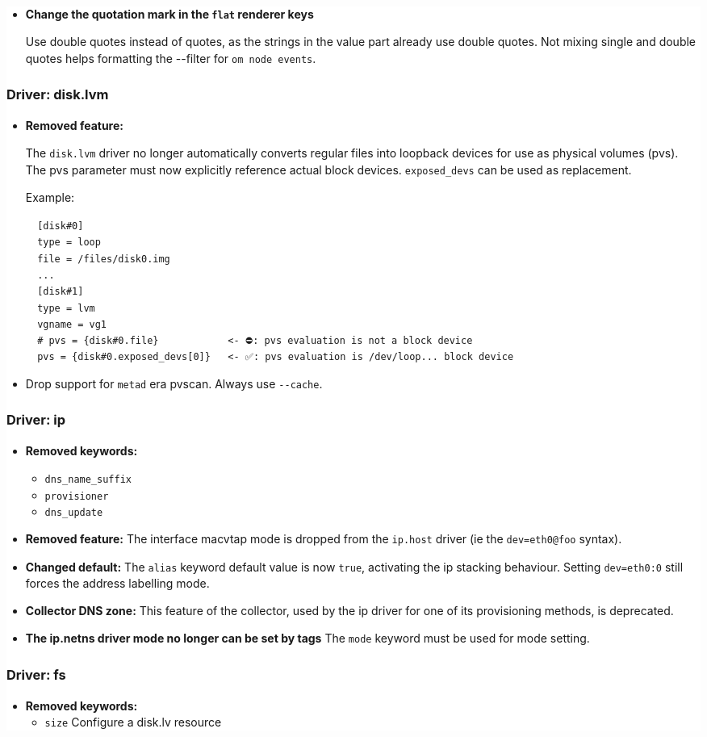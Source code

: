 * **Change the quotation mark in the `flat` renderer keys**
    
    Use double quotes instead of quotes, as the strings in the value part already use double quotes.
    Not mixing single and double quotes helps formatting the --filter for `om node events`.

### Driver: disk.lvm

* **Removed feature:**

    The `disk.lvm` driver no longer automatically converts regular files into loopback devices for use as physical volumes (pvs). The pvs parameter must now explicitly reference actual block devices.
    `exposed_devs` can be used as replacement.

    Example:

        [disk#0]
        type = loop
        file = /files/disk0.img
        ...
        [disk#1]
        type = lvm
        vgname = vg1
        # pvs = {disk#0.file}            <- ⛔️: pvs evaluation is not a block device
        pvs = {disk#0.exposed_devs[0]}   <- ✅: pvs evaluation is /dev/loop... block device

* Drop support for `metad` era pvscan. Always use `--cache`.

### Driver: ip

* **Removed keywords:**
    * `dns_name_suffix`
    * `provisioner`
    * `dns_update`
   
* **Removed feature:**
    The interface macvtap mode is dropped from the `ip.host` driver (ie the `dev=eth0@foo` syntax).

* **Changed default:**
    The `alias` keyword default value is now `true`, activating the ip stacking behaviour.
    Setting `dev=eth0:0` still forces the address labelling mode.

* **Collector DNS zone:**
    This feature of the collector, used by the ip driver for one of its provisioning methods, is deprecated.

* **The ip.netns driver mode no longer can be set by tags**
    The `mode` keyword must be used for mode setting.

### Driver: fs

* **Removed keywords:**
    * `size`
        Configure a disk.lv resource
        